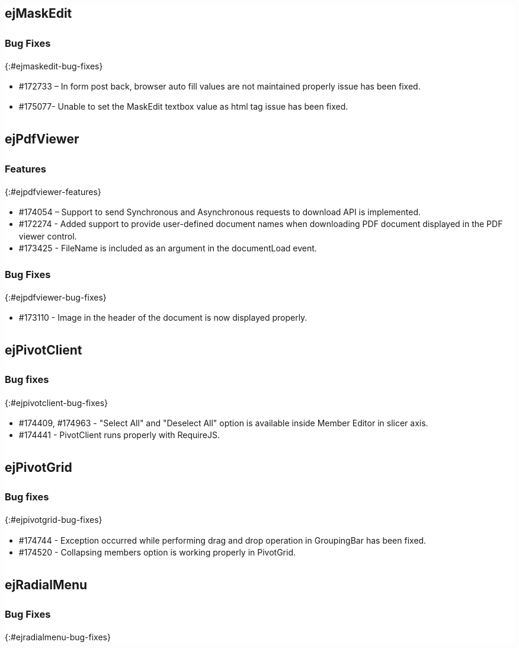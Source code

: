

## ejMaskEdit

### Bug Fixes	
{:#ejmaskedit-bug-fixes}

* \#172733 – In form post back, browser auto fill values are not maintained properly issue has been fixed.

* \#175077- Unable to set the MaskEdit textbox value as html tag issue has been fixed.

## ejPdfViewer

### Features
{:#ejpdfviewer-features}

* \#174054 – Support to send Synchronous and Asynchronous requests to download API is implemented.
* \#172274 - Added support to provide user-defined document names when downloading PDF document displayed in the PDF viewer control.
* \#173425 - FileName is included as an argument in the documentLoad event.




### Bug Fixes
{:#ejpdfviewer-bug-fixes}

* \#173110 - Image in the header of the document is now displayed properly.

## ejPivotClient

### Bug fixes	
{:#ejpivotclient-bug-fixes}

* \#174409, #174963 - "Select All" and "Deselect All" option is available inside Member Editor in slicer axis.
* \#174441 - PivotClient runs properly with RequireJS.
 
## ejPivotGrid

### Bug fixes
{:#ejpivotgrid-bug-fixes}

* \#174744 - Exception occurred while performing drag and drop operation in GroupingBar has been fixed.
* \#174520 - Collapsing members option is working properly in PivotGrid.
 
## ejRadialMenu

### Bug Fixes	
{:#ejradialmenu-bug-fixes}
